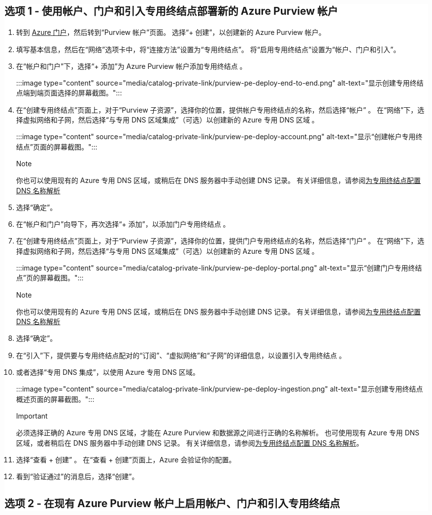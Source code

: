 ## <a name="option-1---deploy-a-new-azure-purview-account-with-_account_-_portal_-and-_ingestion_-private-endpoints"></a>选项 1 - 使用帐户、门户和引入专用终结点部署新的 Azure Purview 帐户  

1. 转到 [Azure 门户](https://portal.azure.com)，然后转到“Purview 帐户”页面。 选择“+ 创建”，以创建新的 Azure Purview 帐户。

2. 填写基本信息，然后在“网络”选项卡中，将“连接方法”设置为“专用终结点”。 将“启用专用终结点”设置为“帐户、门户和引入”。

3. 在“帐户和门户”下，选择“+ 添加”为 Azure Purview 帐户添加专用终结点 。

   :::image type="content" source="media/catalog-private-link/purview-pe-deploy-end-to-end.png" alt-text="显示创建专用终结点端到端页面选择的屏幕截图。":::

4. 在“创建专用终结点”页面上，对于“Purview 子资源”，选择你的位置，提供帐户专用终结点的名称，然后选择“帐户” 。 在“网络”下，选择虚拟网络和子网，然后选择“与专用 DNS 区域集成”（可选）以创建新的 Azure 专用 DNS 区域 。 

   :::image type="content" source="media/catalog-private-link/purview-pe-deploy-account.png" alt-text="显示“创建帐户专用终结点”页面的屏幕截图。":::

   > [!NOTE]
   > 你也可以使用现有的 Azure 专用 DNS 区域，或稍后在 DNS 服务器中手动创建 DNS 记录。 有关详细信息，请参阅[为专用终结点配置 DNS 名称解析](./catalog-private-link-name-resolution.md)

5. 选择“确定”。
   
6. 在“帐户和门户”向导下，再次选择“+ 添加”，以添加门户专用终结点 。 
  
7. 在“创建专用终结点”页面上，对于“Purview 子资源”，选择你的位置，提供门户专用终结点的名称，然后选择“门户” 。 在“网络”下，选择虚拟网络和子网，然后选择“与专用 DNS 区域集成”（可选）以创建新的 Azure 专用 DNS 区域 。 

   :::image type="content" source="media/catalog-private-link/purview-pe-deploy-portal.png" alt-text="显示“创建门户专用终结点”页的屏幕截图。":::
   
   > [!NOTE]
   > 你也可以使用现有的 Azure 专用 DNS 区域，或稍后在 DNS 服务器中手动创建 DNS 记录。 有关详细信息，请参阅[为专用终结点配置 DNS 名称解析](./catalog-private-link-name-resolution.md)

8. 选择“确定”。

9.  在“引入”下，提供要与专用终结点配对的“订阅”、“虚拟网络”和“子网”的详细信息，以设置引入专用终结点   。

10. 或者选择“专用 DNS 集成”，以使用 Azure 专用 DNS 区域。
   
      :::image type="content" source="media/catalog-private-link/purview-pe-deploy-ingestion.png" alt-text="显示创建专用终结点概述页面的屏幕截图。":::

      > [!IMPORTANT]
      > 必须选择正确的 Azure 专用 DNS 区域，才能在 Azure Purview 和数据源之间进行正确的名称解析。 也可使用现有 Azure 专用 DNS 区域，或者稍后在 DNS 服务器中手动创建 DNS 记录。 有关详细信息，请参阅[为专用终结点配置 DNS 名称解析](./catalog-private-link-name-resolution.md)。

11. 选择“查看 + 创建”  。 在“查看 + 创建”页面上，Azure 会验证你的配置。

12. 看到“验证通过”的消息后，选择“创建”。
   

## <a name="option-2---enable-_account_-_portal_-and-_ingestion_-private-endpoint-on-existing-azure-purview-accounts"></a>选项 2 - 在现有 Azure Purview 帐户上启用帐户、门户和引入专用终结点  
